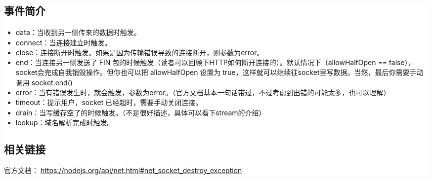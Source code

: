 ## 事件简介

* data：当收到另一侧传来的数据时触发。
* connect：当连接建立时触发。
* close：连接断开时触发。如果是因为传输错误导致的连接断开，则参数为error。
* end：当连接另一侧发送了 FIN 包的时候触发（读者可以回顾下HTTP如何断开连接的）。默认情况下（allowHalfOpen == false），socket会完成自我销毁操作。但你也可以把 allowHalfOpen 设置为 true，这样就可以继续往socket里写数据。当然，最后你需要手动调用 socket.end()
* error：当有错误发生时，就会触发，参数为error。（官方文档基本一句话带过，不过考虑到出错的可能太多，也可以理解）
* timeout：提示用户，socket 已经超时，需要手动关闭连接。
* drain：当写缓存空了的时候触发。（不是很好描述，具体可以看下stream的介绍）
* lookup：域名解析完成时触发。

## 相关链接

官方文档：
https://nodejs.org/api/net.html#net_socket_destroy_exception
